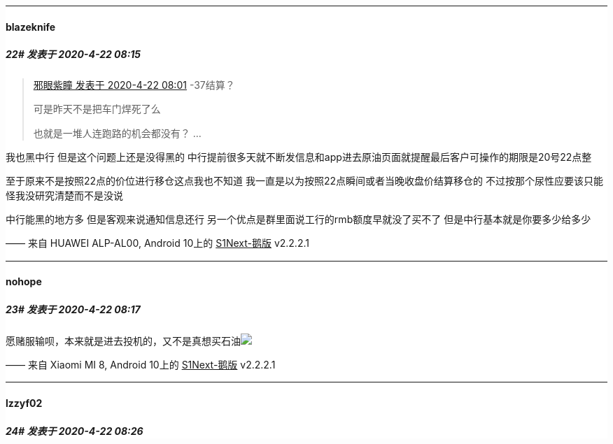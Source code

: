 





-----

####  blazeknife  
##### 22#       发表于 2020-4-22 08:15



<blockquote><a href="httphttps://bbs.saraba1st.com/2b/forum.php?mod=redirect&amp;goto=findpost&amp;pid=47160685&amp;ptid=1925429" target="_blank">邪眼紫瞳 发表于 2020-4-22 08:01</a>
-37结算？

可是昨天不是把车门焊死了么

也就是一堆人连跑路的机会都没有？ ...</blockquote>
我也黑中行
但是这个问题上还是没得黑的
中行提前很多天就不断发信息和app进去原油页面就提醒最后客户可操作的期限是20号22点整

至于原来不是按照22点的价位进行移仓这点我也不知道
我一直是以为按照22点瞬间或者当晚收盘价结算移仓的
不过按那个尿性应要该只能怪我没研究清楚而不是没说

中行能黑的地方多
但是客观来说通知信息还行
另一个优点是群里面说工行的rmb额度早就没了买不了
但是中行基本就是你要多少给多少

—— 来自 HUAWEI ALP-AL00, Android 10上的 [S1Next-鹅版](https://github.com/ykrank/S1-Next/releases) v2.2.2.1







-----

####  nohope  
##### 23#       发表于 2020-4-22 08:17




愿赌服输呗，本来就是进去投机的，又不是真想买石油<img src="https://static.saraba1st.com/image/smiley/face2017/001.png" referrerpolicy="no-referrer">

—— 来自 Xiaomi MI 8, Android 10上的 [S1Next-鹅版](https://github.com/ykrank/S1-Next/releases) v2.2.2.1







-----

####  lzzyf02  
##### 24#       发表于 2020-4-22 08:26
